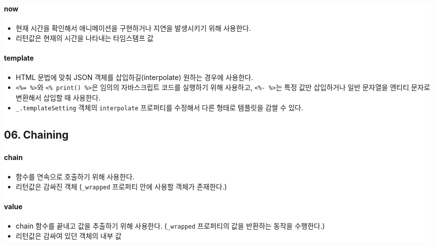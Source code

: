 #### now
- 현재 시간을 확인해서 애니메이션을 구현하거나 지연을 발생시키기 위해 사용한다.
- 리턴값은 현재의 시간을 나타내는 타임스탬프 값

#### template
- HTML 문법에 맞춰 JSON 객체를 삽입하길(interpolate) 원하는 경우에 사용한다.
- `<%= %>`와 `<% print() %>`은 임의의 자바스크립트 코드를 실행하기 위해 사용하고, `<%- %>`는 특정 값만 삽입하거나 일반 문자열을 엔티티 문자로 변환해서 삽입할 때 사용한다.
- `_.templateSetting` 객체의 `interpolate` 프로퍼티를 수정해서 다른 형태로 템플릿을 감쌀 수 있다.


## 06. Chaining
#### chain
- 함수를 연속으로 호출하기 위해 사용한다.
- 리턴값은 감싸진 객체 (`_wrapped` 프로퍼티 안에 사용할 객체가 존재한다.)

#### value
- chain 함수를 끝내고 값을 추출하기 위해 사용한다. (`_wrapped` 프로퍼티의 값을 반환하는 동작을 수행한다.)
- 리턴값은 감싸여 있던 객체의 내부 값
